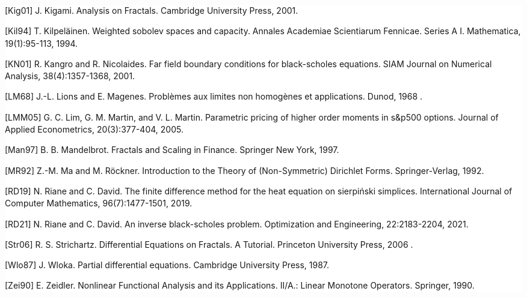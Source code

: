 [Kig01] J. Kigami. Analysis on Fractals. Cambridge University Press, 2001.

[Kil94] T. Kilpeläinen. Weighted sobolev spaces and capacity. Annales Academiae Scientiarum Fennicae. Series A I. Mathematica, 19(1):95-113, 1994.

[KN01] R. Kangro and R. Nicolaides. Far field boundary conditions for black-scholes equations. SIAM Journal on Numerical Analysis, 38(4):1357-1368, 2001.

[LM68] J.-L. Lions and E. Magenes. Problèmes aux limites non homogènes et applications. Dunod, 1968 .

[LMM05] G. C. Lim, G. M. Martin, and V. L. Martin. Parametric pricing of higher order moments in s\&p500 options. Journal of Applied Econometrics, 20(3):377-404, 2005.

[Man97] B. B. Mandelbrot. Fractals and Scaling in Finance. Springer New York, 1997.

[MR92] Z.-M. Ma and M. Röckner. Introduction to the Theory of (Non-Symmetric) Dirichlet Forms. Springer-Verlag, 1992.

[RD19] N. Riane and C. David. The finite difference method for the heat equation on sierpiński simplices. International Journal of Computer Mathematics, 96(7):1477-1501, 2019.

[RD21] N. Riane and C. David. An inverse black-scholes problem. Optimization and Engineering, 22:2183-2204, 2021.

[Str06] R. S. Strichartz. Differential Equations on Fractals. A Tutorial. Princeton University Press, 2006 .

[Wlo87] J. Wloka. Partial differential equations. Cambridge University Press, 1987.

[Zei90] E. Zeidler. Nonlinear Functional Analysis and its Applications. II/A.: Linear Monotone Operators. Springer, 1990.


[^0]:    ${ }^{1}$ nizar.riane@gmail.com

    ${ }^{2}$ Corresponding author: Claire.David@Sorbonne-Universite.fr

[^1]:    ${ }^{3}$ Courant-Friedrichs-Lewy.

    ${ }^{4}$ When the option has what is also called an intrinsic value, i.e. the real value of the option, that is to say the profit that could be made in the event of immediate exercise. It means that the value is at a favorable strike price relative to the prevailing market price of the underlying asset. Yet, this does not mean that the trader will be making profit, since the expense of buying, and the commission prices have also to be considered.

    ${ }^{5}$ When the option has what is also called an extrinsic value, i.e. a value at a strike price higher than the market price of the underlying asset. In such a case, the Delta, i.e. the Greek which quantifies the risk, is less than 50.

    ${ }^{6}$ The call is an option on a financial instrument, which consists in a right to buy. Concretely, it consists in a contract which allows the subscriber to get the targeted financial product, at a price fixed in advance - the strike price - at a given date - the expiry one, or maturity of the call.

    ${ }^{7}$ As for the put, it is this time a right to sell - or not - at the maturity date.

